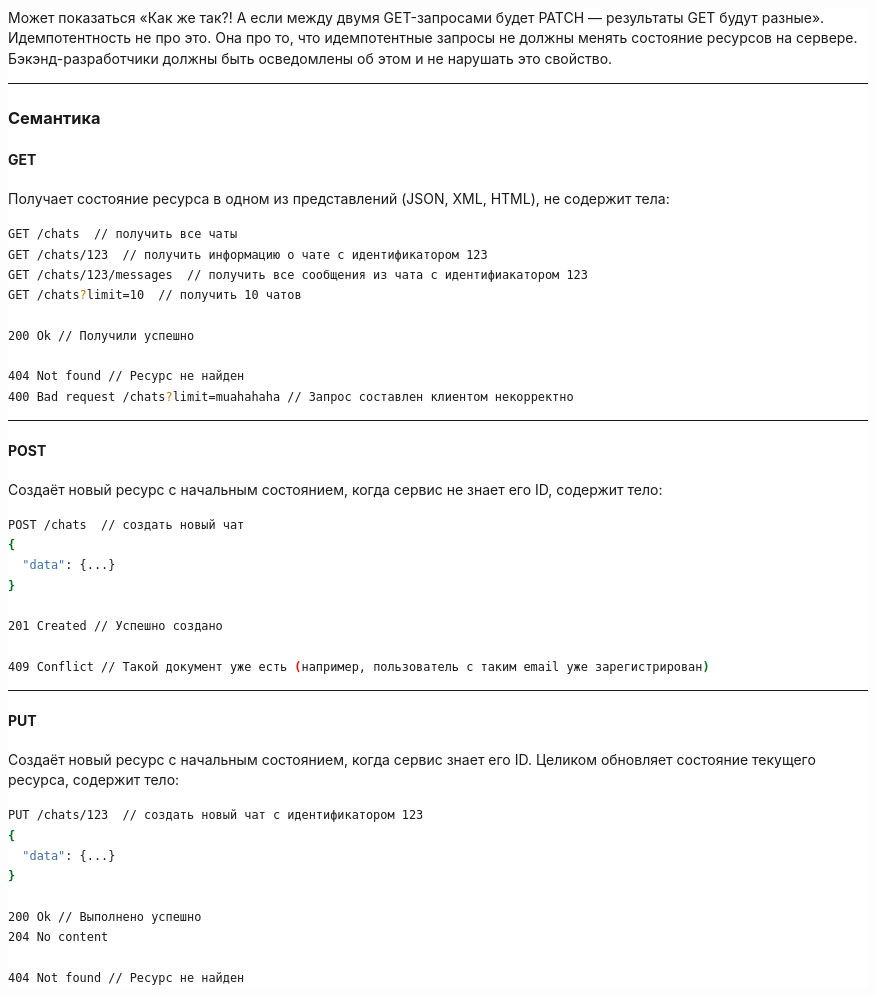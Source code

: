 Может показаться «Как же так?! А если между двумя GET-запросами будет PATCH — результаты GET будут разные». Идемпотентность не про это. Она про то, что идемпотентные запросы не должны менять состояние ресурсов на сервере. Бэкэнд-разработчики должны быть осведомлены об этом и не нарушать это свойство.

***

### Семантика

#### GET

Получает состояние ресурса в одном из представлений (JSON, XML, HTML), не содержит тела:

```bash
GET /chats  // получить все чаты
GET /chats/123  // получить информацию о чате с идентификатором 123
GET /chats/123/messages  // получить все сообщения из чата с идентифиакатором 123
GET /chats?limit=10  // получить 10 чатов

200 Ok // Получили успешно

404 Not found // Ресурс не найден
400 Bad request /chats?limit=muahahaha // Запрос составлен клиентом некорректно
```

***

#### POST

Создаёт новый ресурс с начальным состоянием, когда сервис не знает его ID, содержит тело:

```bash
POST /chats  // создать новый чат
{
  "data": {...}
}

201 Created // Успешно создано

409 Conflict // Такой документ уже есть (например, пользователь с таким email уже зарегистрирован)
```

***

#### PUT

Создаёт новый ресурс с начальным состоянием, когда сервис знает его ID. Целиком обновляет состояние текущего ресурса, содержит тело:

```bash
PUT /chats/123  // создать новый чат с идентификатором 123
{
  "data": {...}
}

200 Ok // Выполнено успешно
204 No content

404 Not found // Ресурс не найден
```
